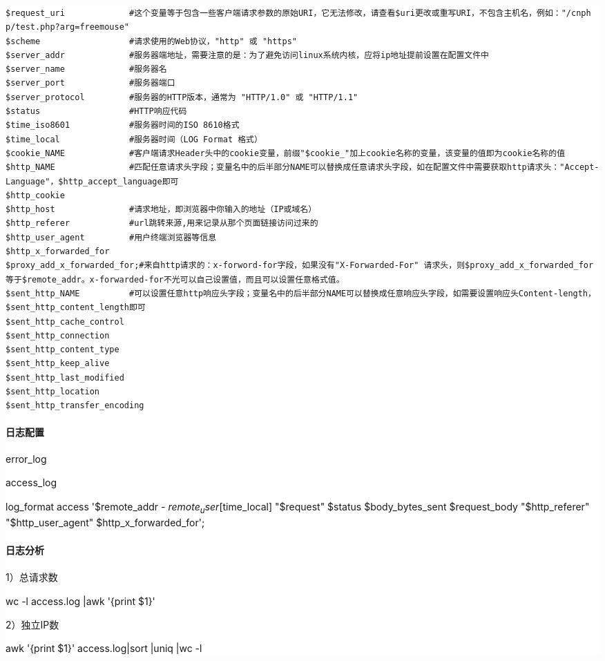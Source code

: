 ```
$request_uri             #这个变量等于包含一些客户端请求参数的原始URI，它无法修改，请查看$uri更改或重写URI，不包含主机名，例如："/cnphp/test.php?arg=freemouse"
$scheme                  #请求使用的Web协议，"http" 或 "https"
$server_addr             #服务器端地址，需要注意的是：为了避免访问linux系统内核，应将ip地址提前设置在配置文件中
$server_name             #服务器名
$server_port             #服务器端口
$server_protocol         #服务器的HTTP版本，通常为 "HTTP/1.0" 或 "HTTP/1.1"
$status                  #HTTP响应代码
$time_iso8601            #服务器时间的ISO 8610格式
$time_local              #服务器时间（LOG Format 格式）
$cookie_NAME             #客户端请求Header头中的cookie变量，前缀"$cookie_"加上cookie名称的变量，该变量的值即为cookie名称的值
$http_NAME               #匹配任意请求头字段；变量名中的后半部分NAME可以替换成任意请求头字段，如在配置文件中需要获取http请求头："Accept-Language"，$http_accept_language即可
$http_cookie
$http_host               #请求地址，即浏览器中你输入的地址（IP或域名）
$http_referer            #url跳转来源,用来记录从那个页面链接访问过来的
$http_user_agent         #用户终端浏览器等信息
$http_x_forwarded_for    
$proxy_add_x_forwarded_for;#来自http请求的：x-forword-for字段，如果没有"X-Forwarded-For" 请求头，则$proxy_add_x_forwarded_for等于$remote_addr。x-forwarded-for不光可以自己设置值，而且可以设置任意格式值。
$sent_http_NAME          #可以设置任意http响应头字段；变量名中的后半部分NAME可以替换成任意响应头字段，如需要设置响应头Content-length，$sent_http_content_length即可
$sent_http_cache_control
$sent_http_connection
$sent_http_content_type
$sent_http_keep_alive
$sent_http_last_modified
$sent_http_location
$sent_http_transfer_encoding

```
#### 日志配置

error_log

access_log 

log_format access '$remote_addr - $remote_user [$time_local] "$request" $status $body_bytes_sent $request_body "$http_referer" "$http_user_agent" $http_x_forwarded_for';



#### 日志分析

1）总请求数

wc -l  access.log |awk '{print $1}'



2）独立IP数

awk '{print $1}' access.log|sort |uniq |wc -l


